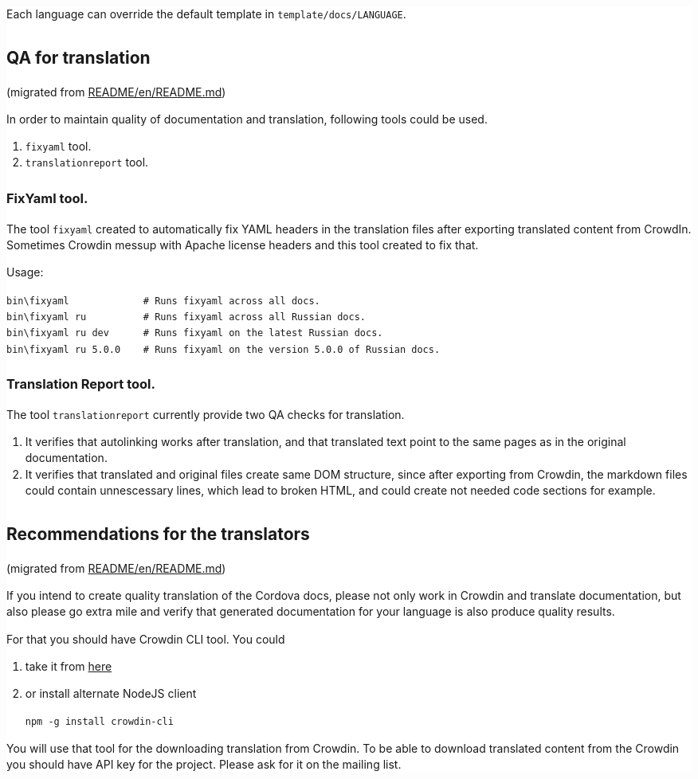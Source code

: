 Each language can override the default template in `template/docs/LANGUAGE`.

## QA for translation

(migrated from [README/en/README.md](README/en/README.md))

In order to maintain quality of documentation and translation, following tools could be used.

1. `fixyaml` tool.
2. `translationreport` tool.

### FixYaml tool.

The tool `fixyaml` created to automatically fix YAML headers in the translation files after exporting translated content from CrowdIn. Sometimes Crowdin messup with Apache license headers and this tool created to fix that.

Usage:

    bin\fixyaml             # Runs fixyaml across all docs.
    bin\fixyaml ru          # Runs fixyaml across all Russian docs.
    bin\fixyaml ru dev      # Runs fixyaml on the latest Russian docs.
    bin\fixyaml ru 5.0.0    # Runs fixyaml on the version 5.0.0 of Russian docs.

### Translation Report tool.

The tool `translationreport` currently provide two QA checks for translation.

1. It verifies that autolinking works after translation, and that translated text point to the same pages as
in the original documentation.
2. It verifies that translated and original files create same DOM structure, since after exporting from
Crowdin, the markdown files could contain unnescessary lines, which lead to broken HTML, and could create
not needed code sections for example.

## Recommendations for the translators

(migrated from [README/en/README.md](README/en/README.md))

If you intend to create quality translation of the Cordova docs, please not only work in Crowdin and translate documentation, but also please go extra mile and verify that generated documentation for your language is also produce quality results.

For that you should have Crowdin CLI tool. You could

1. take it from [here](https://crowdin.com/page/cli-tool)
2. or install alternate NodeJS client

    `npm -g install crowdin-cli`

You will use that tool for the downloading translation from Crowdin. To be able to download translated content from the Crowdin you should have API key for the project. Please ask for it on the mailing list.
